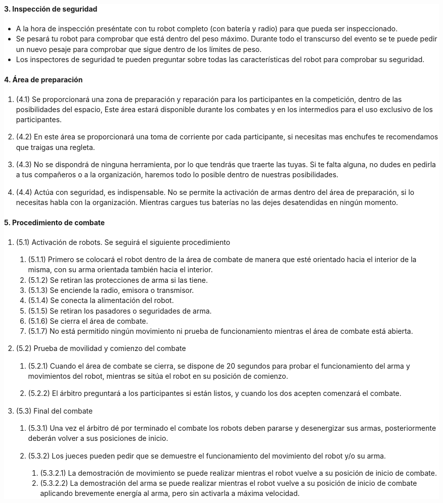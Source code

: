 #### 3. Inspección de seguridad
+ A la hora de inspección preséntate con tu robot completo (con batería y radio) para que pueda ser inspeccionado.
+ Se pesará tu robot para comprobar que está dentro del peso máximo. Durante todo el transcurso del evento se te puede pedir un nuevo pesaje para comprobar que sigue dentro de los límites de peso.
+ Los inspectores de seguridad te pueden preguntar sobre todas las características del robot para comprobar su seguridad.

#### 4. Área de preparación

1. (4.1) Se proporcionará una zona de preparación y reparación para los participantes en la competición, dentro de las posibilidades del espacio, Este área estará disponible durante los combates y en los intermedios para el uso exclusivo de los participantes.
    
2. (4.2) En este área se proporcionará una toma de corriente por cada participante, si necesitas mas enchufes te recomendamos que traigas una regleta.

3. (4.3) No se dispondrá de ninguna herramienta, por lo que tendrás que traerte las tuyas. Si te falta alguna, no dudes en pedirla a tus compañeros o a la organización, haremos todo lo posible dentro de nuestras posibilidades.

4. (4.4) Actúa con seguridad, es indispensable. No se permite la activación de armas dentro del área de preparación, si lo necesitas habla con la organización. Mientras cargues tus baterías no las dejes desatendidas en ningún momento.

#### 5. Procedimiento de combate

1. (5.1) Activación de robots. Se seguirá el siguiente procedimiento
        
    1. (5.1.1) Primero se colocará el robot dentro de la área de combate de manera que esté orientado hacia el interior de la misma, con su arma orientada también hacia el interior.
    2. (5.1.2) Se retiran las protecciones de arma si las tiene.
    3. (5.1.3) Se enciende la radio, emisora o transmisor.
    4. (5.1.4) Se conecta la alimentación del robot.
    5. (5.1.5) Se retiran los pasadores o seguridades de arma.
    6. (5.1.6) Se cierra el área de combate.
    7. (5.1.7) No está permitido ningún movimiento ni prueba de funcionamiento mientras el área de combate está abierta.
        
2. (5.2) Prueba de movilidad y comienzo del combate
    
    1. (5.2.1) Cuando el área de combate se cierra, se dispone de 20 segundos para probar el funcionamiento del arma y movimientos del robot, mientras se sitúa el robot en su posición de comienzo.
        
    2. (5.2.2) El árbitro preguntará a los participantes si están listos, y cuando los dos acepten comenzará el combate.
        
3. (5.3) Final del combate

    1. (5.3.1) Una vez el árbitro dé por terminado el combate los robots deben pararse y desenergizar sus armas, posteriormente deberán volver a sus posiciones de inicio.
        
    2. (5.3.2) Los jueces pueden pedir que se demuestre el funcionamiento del movimiento del robot y/o su arma.
        
        1. (5.3.2.1) La demostración de movimiento se puede realizar mientras el robot vuelve a su posición de inicio de combate.
        2. (5.3.2.2) La demostración del arma se puede realizar mientras el robot vuelve a su posición de inicio de combate aplicando brevemente energía al arma, pero sin activarla a máxima velocidad.
        